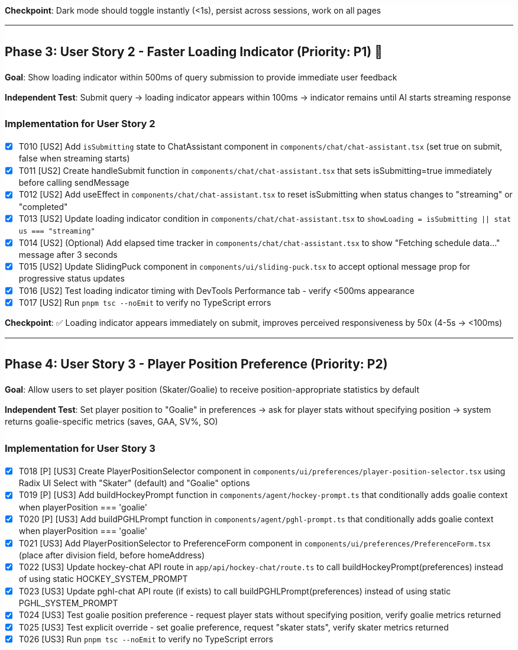 **Checkpoint**: Dark mode should toggle instantly (<1s), persist across sessions, work on all pages

---

## Phase 3: User Story 2 - Faster Loading Indicator (Priority: P1) 🎯

**Goal**: Show loading indicator within 500ms of query submission to provide immediate user feedback

**Independent Test**: Submit query → loading indicator appears within 100ms → indicator remains until AI starts streaming response

### Implementation for User Story 2

- [x] T010 [US2] Add `isSubmitting` state to ChatAssistant component in `components/chat/chat-assistant.tsx` (set true on submit, false when streaming starts)
- [x] T011 [US2] Create handleSubmit function in `components/chat/chat-assistant.tsx` that sets isSubmitting=true immediately before calling sendMessage
- [x] T012 [US2] Add useEffect in `components/chat/chat-assistant.tsx` to reset isSubmitting when status changes to "streaming" or "completed"
- [x] T013 [US2] Update loading indicator condition in `components/chat/chat-assistant.tsx` to `showLoading = isSubmitting || status === "streaming"`
- [x] T014 [US2] (Optional) Add elapsed time tracker in `components/chat/chat-assistant.tsx` to show "Fetching schedule data..." message after 3 seconds
- [x] T015 [US2] Update SlidingPuck component in `components/ui/sliding-puck.tsx` to accept optional message prop for progressive status updates
- [x] T016 [US2] Test loading indicator timing with DevTools Performance tab - verify <500ms appearance
- [x] T017 [US2] Run `pnpm tsc --noEmit` to verify no TypeScript errors

**Checkpoint**: ✅ Loading indicator appears immediately on submit, improves perceived responsiveness by 50x (4-5s → <100ms)

---

## Phase 4: User Story 3 - Player Position Preference (Priority: P2)

**Goal**: Allow users to set player position (Skater/Goalie) to receive position-appropriate statistics by default

**Independent Test**: Set player position to "Goalie" in preferences → ask for player stats without specifying position → system returns goalie-specific metrics (saves, GAA, SV%, SO)

### Implementation for User Story 3

- [x] T018 [P] [US3] Create PlayerPositionSelector component in `components/ui/preferences/player-position-selector.tsx` using Radix UI Select with "Skater" (default) and "Goalie" options
- [x] T019 [P] [US3] Add buildHockeyPrompt function in `components/agent/hockey-prompt.ts` that conditionally adds goalie context when playerPosition === 'goalie'
- [x] T020 [P] [US3] Add buildPGHLPrompt function in `components/agent/pghl-prompt.ts` that conditionally adds goalie context when playerPosition === 'goalie'
- [x] T021 [US3] Add PlayerPositionSelector to PreferenceForm component in `components/ui/preferences/PreferenceForm.tsx` (place after division field, before homeAddress)
- [x] T022 [US3] Update hockey-chat API route in `app/api/hockey-chat/route.ts` to call buildHockeyPrompt(preferences) instead of using static HOCKEY_SYSTEM_PROMPT
- [x] T023 [US3] Update pghl-chat API route (if exists) to call buildPGHLPrompt(preferences) instead of using static PGHL_SYSTEM_PROMPT
- [x] T024 [US3] Test goalie position preference - request player stats without specifying position, verify goalie metrics returned
- [x] T025 [US3] Test explicit override - set goalie preference, request "skater stats", verify skater metrics returned
- [x] T026 [US3] Run `pnpm tsc --noEmit` to verify no TypeScript errors
